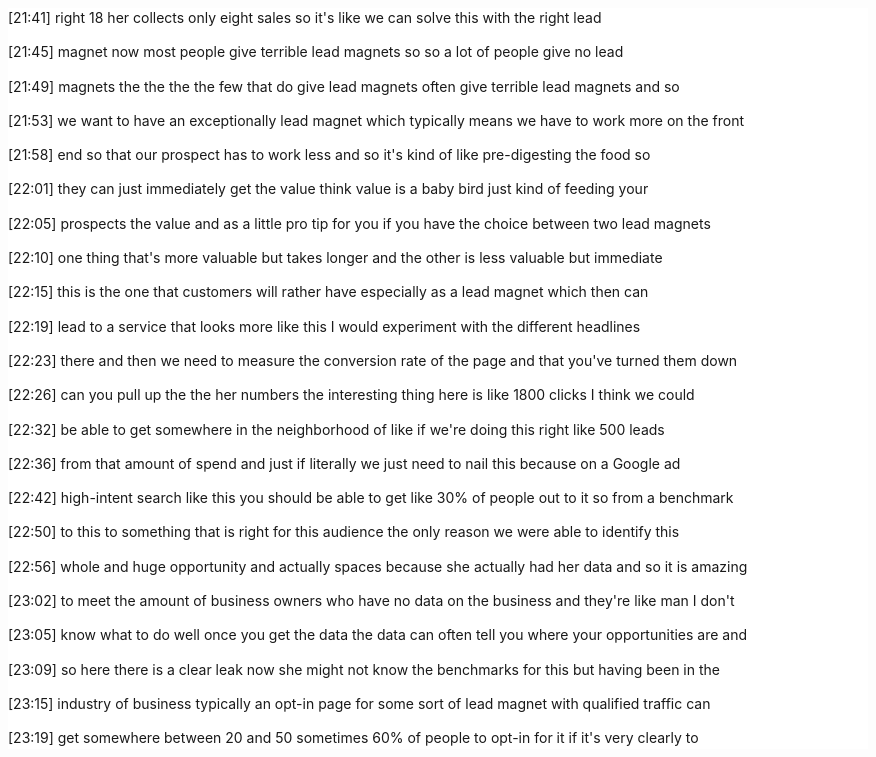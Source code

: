 [21:41] right 18 her collects only eight sales so it's like we can solve this with the right lead

[21:45] magnet now most people give terrible lead magnets so so a lot of people give no lead

[21:49] magnets the the the the few that do give lead magnets often give terrible lead magnets and so

[21:53] we want to have an exceptionally lead magnet which typically means we have to work more on the front

[21:58] end so that our prospect has to work less and so it's kind of like pre-digesting the food so

[22:01] they can just immediately get the value think value is a baby bird just kind of feeding your

[22:05] prospects the value and as a little pro tip for you if you have the choice between two lead magnets

[22:10] one thing that's more valuable but takes longer and the other is less valuable but immediate

[22:15] this is the one that customers will rather have especially as a lead magnet which then can

[22:19] lead to a service that looks more like this I would experiment with the different headlines

[22:23] there and then we need to measure the conversion rate of the page and that you've turned them down

[22:26] can you pull up the the her numbers the interesting thing here is like 1800 clicks I think we could

[22:32] be able to get somewhere in the neighborhood of like if we're doing this right like 500 leads

[22:36] from that amount of spend and just if literally we just need to nail this because on a Google ad

[22:42] high-intent search like this you should be able to get like 30% of people out to it so from a benchmark

[22:50] to this to something that is right for this audience the only reason we were able to identify this

[22:56] whole and huge opportunity and actually spaces because she actually had her data and so it is amazing

[23:02] to meet the amount of business owners who have no data on the business and they're like man I don't

[23:05] know what to do well once you get the data the data can often tell you where your opportunities are and

[23:09] so here there is a clear leak now she might not know the benchmarks for this but having been in the

[23:15] industry of business typically an opt-in page for some sort of lead magnet with qualified traffic can

[23:19] get somewhere between 20 and 50 sometimes 60% of people to opt-in for it if it's very clearly to
